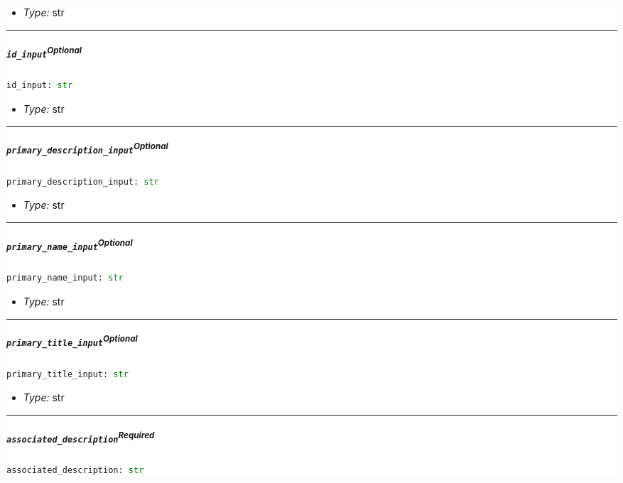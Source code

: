 - *Type:* str

---

##### `id_input`<sup>Optional</sup> <a name="id_input" id="@cdktf/provider-okta.linkDefinition.LinkDefinition.property.idInput"></a>

```python
id_input: str
```

- *Type:* str

---

##### `primary_description_input`<sup>Optional</sup> <a name="primary_description_input" id="@cdktf/provider-okta.linkDefinition.LinkDefinition.property.primaryDescriptionInput"></a>

```python
primary_description_input: str
```

- *Type:* str

---

##### `primary_name_input`<sup>Optional</sup> <a name="primary_name_input" id="@cdktf/provider-okta.linkDefinition.LinkDefinition.property.primaryNameInput"></a>

```python
primary_name_input: str
```

- *Type:* str

---

##### `primary_title_input`<sup>Optional</sup> <a name="primary_title_input" id="@cdktf/provider-okta.linkDefinition.LinkDefinition.property.primaryTitleInput"></a>

```python
primary_title_input: str
```

- *Type:* str

---

##### `associated_description`<sup>Required</sup> <a name="associated_description" id="@cdktf/provider-okta.linkDefinition.LinkDefinition.property.associatedDescription"></a>

```python
associated_description: str
```
